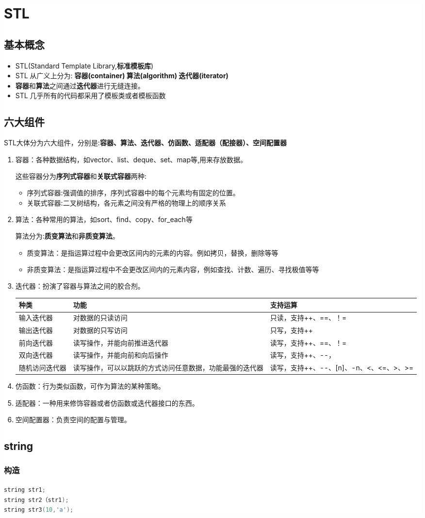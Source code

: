 # STL

## 基本概念

* STL(Standard Template Library,**标准模板库**)
* STL 从广义上分为: **容器(container) 算法(algorithm) 迭代器(iterator)**
* **容器**和**算法**之间通过**迭代器**进行无缝连接。
* STL 几乎所有的代码都采用了模板类或者模板函数

## 六大组件

STL大体分为六大组件，分别是:**容器、算法、迭代器、仿函数、适配器（配接器）、空间配置器**



1. 容器：各种数据结构，如vector、list、deque、set、map等,用来存放数据。

   这些容器分为**序列式容器**和**关联式容器**两种:

   - 序列式容器:强调值的排序，序列式容器中的每个元素均有固定的位置。
   - 关联式容器:二叉树结构，各元素之间没有严格的物理上的顺序关系

2. 算法：各种常用的算法，如sort、find、copy、for_each等

   算法分为:**质变算法**和**非质变算法**。

   - 质变算法：是指运算过程中会更改区间内的元素的内容。例如拷贝，替换，删除等等

   - 非质变算法：是指运算过程中不会更改区间内的元素内容，例如查找、计数、遍历、寻找极值等等

3. 迭代器：扮演了容器与算法之间的胶合剂。

   | 种类           | 功能                                                     | 支持运算                                |
   | -------------- | -------------------------------------------------------- | --------------------------------------- |
   | 输入迭代器     | 对数据的只读访问                                         | 只读，支持++、==、！=                   |
   | 输出迭代器     | 对数据的只写访问                                         | 只写，支持++                            |
   | 前向迭代器     | 读写操作，并能向前推进迭代器                             | 读写，支持++、==、！=                   |
   | 双向迭代器     | 读写操作，并能向前和向后操作                             | 读写，支持++、--，                      |
   | 随机访问迭代器 | 读写操作，可以以跳跃的方式访问任意数据，功能最强的迭代器 | 读写，支持++、--、[n]、-n、<、<=、>、>= |

4. 仿函数：行为类似函数，可作为算法的某种策略。

5. 适配器：一种用来修饰容器或者仿函数或迭代器接口的东西。

6. 空间配置器：负责空间的配置与管理。

## string

### 构造

```cpp
string str1;
string str2（str1);
string str3(10,'a');
```
